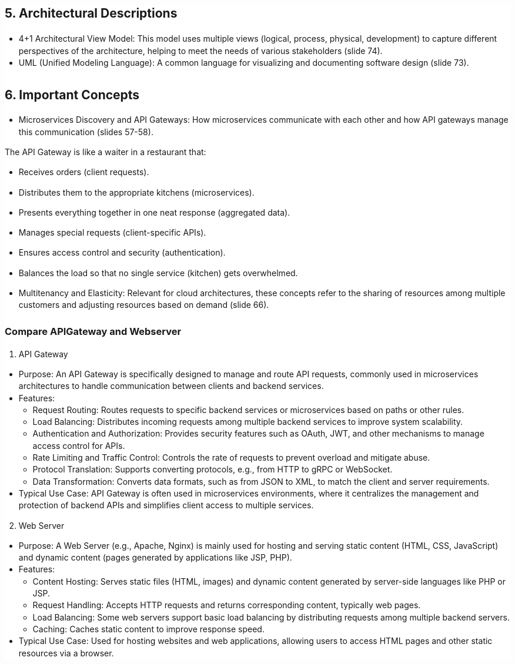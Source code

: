 ## 5. Architectural Descriptions

- 4+1 Architectural View Model: This model uses multiple views (logical, process, physical, development) to capture different perspectives of the architecture, helping to meet the needs of various stakeholders (slide 74).
- UML (Unified Modeling Language): A common language for visualizing and documenting software design (slide 73).

## 6. Important Concepts

- Microservices Discovery and API Gateways: How microservices communicate with each other and how API gateways manage this communication (slides 57-58).

The API Gateway is like a waiter in a restaurant that:

- Receives orders (client requests).
- Distributes them to the appropriate kitchens (microservices).
- Presents everything together in one neat response (aggregated data).
- Manages special requests (client-specific APIs).
- Ensures access control and security (authentication).
- Balances the load so that no single service (kitchen) gets overwhelmed.

- Multitenancy and Elasticity: Relevant for cloud architectures, these concepts refer to the sharing of resources among multiple customers and adjusting resources based on demand (slide 66).
### Compare APIGateway and Webserver
1. API Gateway
- Purpose: An API Gateway is specifically designed to manage and route API requests, commonly used in microservices architectures to handle communication between clients and backend services.
- Features:
	- Request Routing: Routes requests to specific backend services or microservices based on paths or other rules.
	- Load Balancing: Distributes incoming requests among multiple backend services to improve system scalability.
	- Authentication and Authorization: Provides security features such as OAuth, JWT, and other mechanisms to manage access control for APIs.
	- Rate Limiting and Traffic Control: Controls the rate of requests to prevent overload and mitigate abuse.
	- Protocol Translation: Supports converting protocols, e.g., from HTTP to gRPC or WebSocket.
	- Data Transformation: Converts data formats, such as from JSON to XML, to match the client and server requirements.
- Typical Use Case: API Gateway is often used in microservices environments, where it centralizes the management and protection of backend APIs and simplifies client access to multiple services.
2. Web Server
- Purpose: A Web Server (e.g., Apache, Nginx) is mainly used for hosting and serving static content (HTML, CSS, JavaScript) and dynamic content (pages generated by applications like JSP, PHP).
- Features:
	- Content Hosting: Serves static files (HTML, images) and dynamic content generated by server-side languages like PHP or JSP.
	- Request Handling: Accepts HTTP requests and returns corresponding content, typically web pages.
	- Load Balancing: Some web servers support basic load balancing by distributing requests among multiple backend servers.
	- Caching: Caches static content to improve response speed.
- Typical Use Case: Used for hosting websites and web applications, allowing users to access HTML pages and other static resources via a browser.
